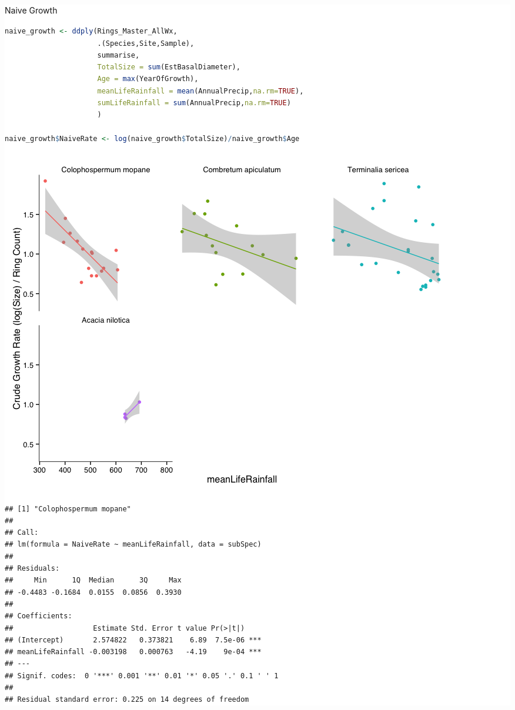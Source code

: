 


Naive Growth

```r
naive_growth <- ddply(Rings_Master_AllWx,
                      .(Species,Site,Sample),
                      summarise,
                      TotalSize = sum(EstBasalDiameter),
                      Age = max(YearOfGrowth),
                      meanLifeRainfall = mean(AnnualPrecip,na.rm=TRUE),
                      sumLifeRainfall = sum(AnnualPrecip,na.rm=TRUE)
                      )

naive_growth$NaiveRate <- log(naive_growth$TotalSize)/naive_growth$Age
```

![plot of chunk naiveGrowth_Plot](./Rings_Analysis_files/figure-html/naiveGrowth_Plot.png) 

```
## [1] "Colophospermum mopane"
## 
## Call:
## lm(formula = NaiveRate ~ meanLifeRainfall, data = subSpec)
## 
## Residuals:
##     Min      1Q  Median      3Q     Max 
## -0.4483 -0.1684  0.0155  0.0856  0.3930 
## 
## Coefficients:
##                   Estimate Std. Error t value Pr(>|t|)    
## (Intercept)       2.574822   0.373821    6.89  7.5e-06 ***
## meanLifeRainfall -0.003198   0.000763   -4.19    9e-04 ***
## ---
## Signif. codes:  0 '***' 0.001 '**' 0.01 '*' 0.05 '.' 0.1 ' ' 1
## 
## Residual standard error: 0.225 on 14 degrees of freedom
```